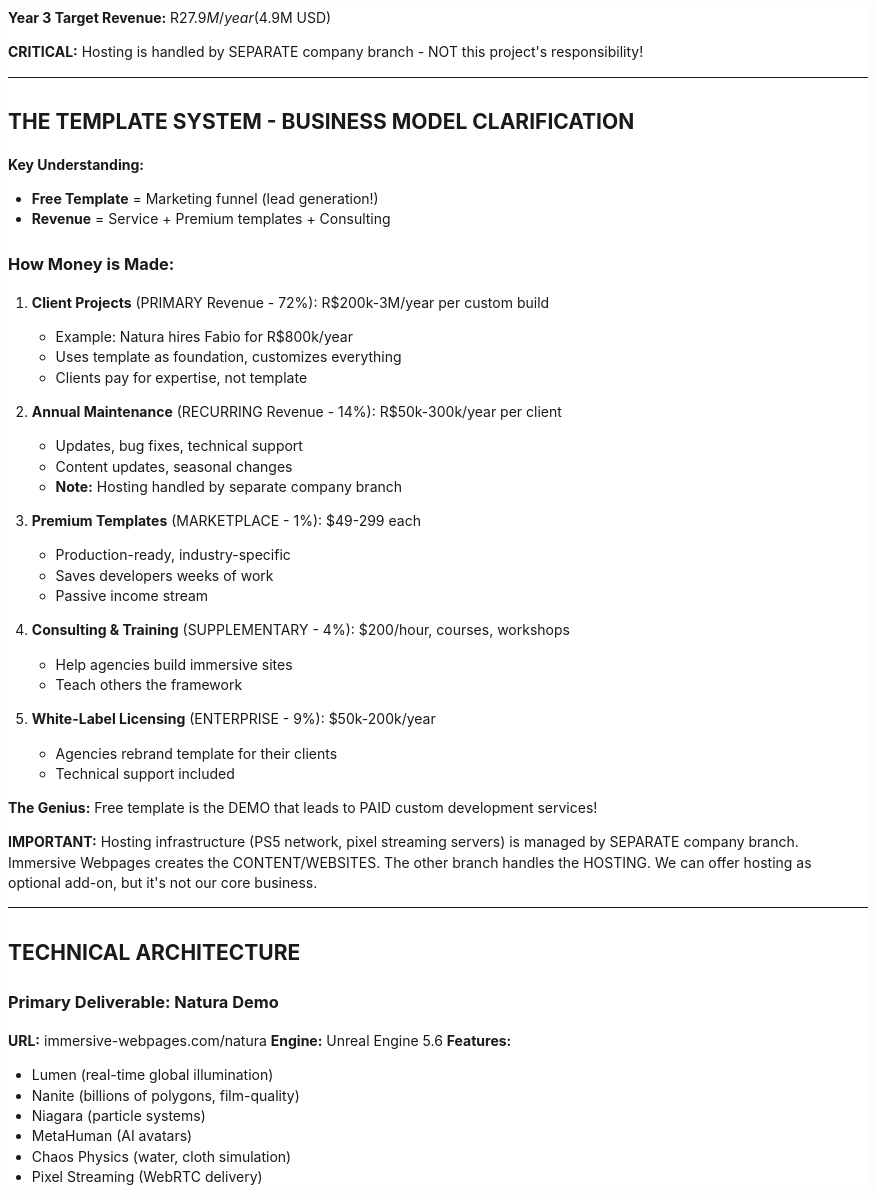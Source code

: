 **Year 3 Target Revenue:** R$27.9M/year ($4.9M USD)

**CRITICAL:** Hosting is handled by SEPARATE company branch - NOT this project's responsibility!

---

## THE TEMPLATE SYSTEM - BUSINESS MODEL CLARIFICATION

**Key Understanding:**
- **Free Template** = Marketing funnel (lead generation!)
- **Revenue** = Service + Premium templates + Consulting

### How Money is Made:

1. **Client Projects** (PRIMARY Revenue - 72%): R$200k-3M/year per custom build
   - Example: Natura hires Fabio for R$800k/year
   - Uses template as foundation, customizes everything
   - Clients pay for expertise, not template

2. **Annual Maintenance** (RECURRING Revenue - 14%): R$50k-300k/year per client
   - Updates, bug fixes, technical support
   - Content updates, seasonal changes
   - **Note:** Hosting handled by separate company branch

3. **Premium Templates** (MARKETPLACE - 1%): $49-299 each
   - Production-ready, industry-specific
   - Saves developers weeks of work
   - Passive income stream

4. **Consulting & Training** (SUPPLEMENTARY - 4%): $200/hour, courses, workshops
   - Help agencies build immersive sites
   - Teach others the framework

5. **White-Label Licensing** (ENTERPRISE - 9%): $50k-200k/year
   - Agencies rebrand template for their clients
   - Technical support included

**The Genius:** Free template is the DEMO that leads to PAID custom development services!

**IMPORTANT:** Hosting infrastructure (PS5 network, pixel streaming servers) is managed by SEPARATE company branch. Immersive Webpages creates the CONTENT/WEBSITES. The other branch handles the HOSTING. We can offer hosting as optional add-on, but it's not our core business.

---

## TECHNICAL ARCHITECTURE

### Primary Deliverable: Natura Demo

**URL:** immersive-webpages.com/natura
**Engine:** Unreal Engine 5.6
**Features:**
- Lumen (real-time global illumination)
- Nanite (billions of polygons, film-quality)
- Niagara (particle systems)
- MetaHuman (AI avatars)
- Chaos Physics (water, cloth simulation)
- Pixel Streaming (WebRTC delivery)
